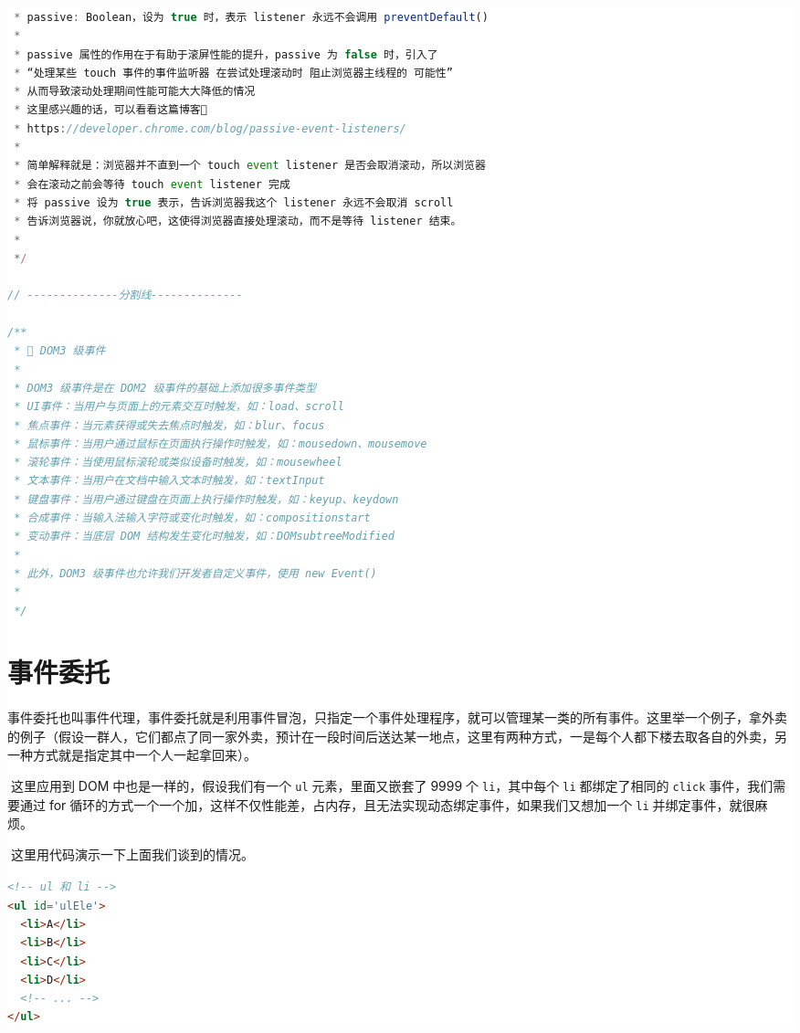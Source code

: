 ```javascript
 * passive: Boolean，设为 true 时，表示 listener 永远不会调用 preventDefault()
 *
 * passive 属性的作用在于有助于滚屏性能的提升，passive 为 false 时，引入了
 * “处理某些 touch 事件的事件监听器 在尝试处理滚动时 阻止浏览器主线程的 可能性”
 * 从而导致滚动处理期间性能可能大大降低的情况
 * 这里感兴趣的话，可以看看这篇博客🔗
 * https://developer.chrome.com/blog/passive-event-listeners/
 *
 * 简单解释就是：浏览器并不直到一个 touch event listener 是否会取消滚动，所以浏览器
 * 会在滚动之前会等待 touch event listener 完成
 * 将 passive 设为 true 表示，告诉浏览器我这个 listener 永远不会取消 scroll
 * 告诉浏览器说，你就放心吧，这使得浏览器直接处理滚动，而不是等待 listener 结束。
 *
 */

// --------------分割线--------------

/**
 * 💖 DOM3 级事件
 * 
 * DOM3 级事件是在 DOM2 级事件的基础上添加很多事件类型
 * UI事件：当用户与页面上的元素交互时触发，如：load、scroll
 * 焦点事件：当元素获得或失去焦点时触发，如：blur、focus
 * 鼠标事件：当用户通过鼠标在页面执行操作时触发，如：mousedown、mousemove
 * 滚轮事件：当使用鼠标滚轮或类似设备时触发，如：mousewheel
 * 文本事件：当用户在文档中输入文本时触发，如：textInput
 * 键盘事件：当用户通过键盘在页面上执行操作时触发，如：keyup、keydown
 * 合成事件：当输入法输入字符或变化时触发，如：compositionstart
 * 变动事件：当底层 DOM 结构发生变化时触发，如：DOMsubtreeModified
 *
 * 此外，DOM3 级事件也允许我们开发者自定义事件，使用 new Event()
 *
 */
```

# 事件委托

​	事件委托也叫事件代理，事件委托就是利用事件冒泡，只指定一个事件处理程序，就可以管理某一类的所有事件。这里举一个例子，拿外卖的例子（假设一群人，它们都点了同一家外卖，预计在一段时间后送达某一地点，这里有两种方式，一是每个人都下楼去取各自的外卖，另一种方式就是指定其中一个人一起拿回来）。

​	这里应用到 DOM 中也是一样的，假设我们有一个 `ul` 元素，里面又嵌套了 9999 个 `li`，其中每个 `li` 都绑定了相同的 `click` 事件，我们需要通过 for 循环的方式一个一个加，这样不仅性能差，占内存，且无法实现动态绑定事件，如果我们又想加一个 `li` 并绑定事件，就很麻烦。

​	这里用代码演示一下上面我们谈到的情况。

```html
<!-- ul 和 li -->
<ul id='ulEle'>
  <li>A</li>
  <li>B</li>
  <li>C</li>
  <li>D</li>
  <!-- ... -->
</ul>
```
